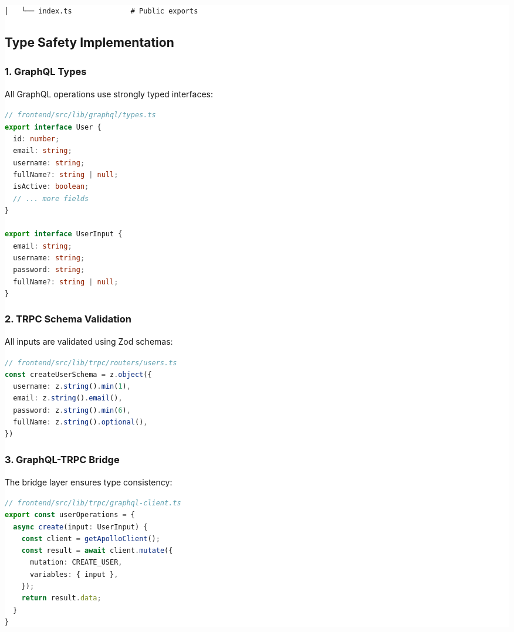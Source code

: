 ```
│   └── index.ts              # Public exports
```

## Type Safety Implementation

### 1. GraphQL Types
All GraphQL operations use strongly typed interfaces:

```typescript
// frontend/src/lib/graphql/types.ts
export interface User {
  id: number;
  email: string;
  username: string;
  fullName?: string | null;
  isActive: boolean;
  // ... more fields
}

export interface UserInput {
  email: string;
  username: string;
  password: string;
  fullName?: string | null;
}
```

### 2. TRPC Schema Validation
All inputs are validated using Zod schemas:

```typescript
// frontend/src/lib/trpc/routers/users.ts
const createUserSchema = z.object({
  username: z.string().min(1),
  email: z.string().email(),
  password: z.string().min(6),
  fullName: z.string().optional(),
})
```

### 3. GraphQL-TRPC Bridge
The bridge layer ensures type consistency:

```typescript
// frontend/src/lib/trpc/graphql-client.ts
export const userOperations = {
  async create(input: UserInput) {
    const client = getApolloClient();
    const result = await client.mutate({
      mutation: CREATE_USER,
      variables: { input },
    });
    return result.data;
  }
}
```
